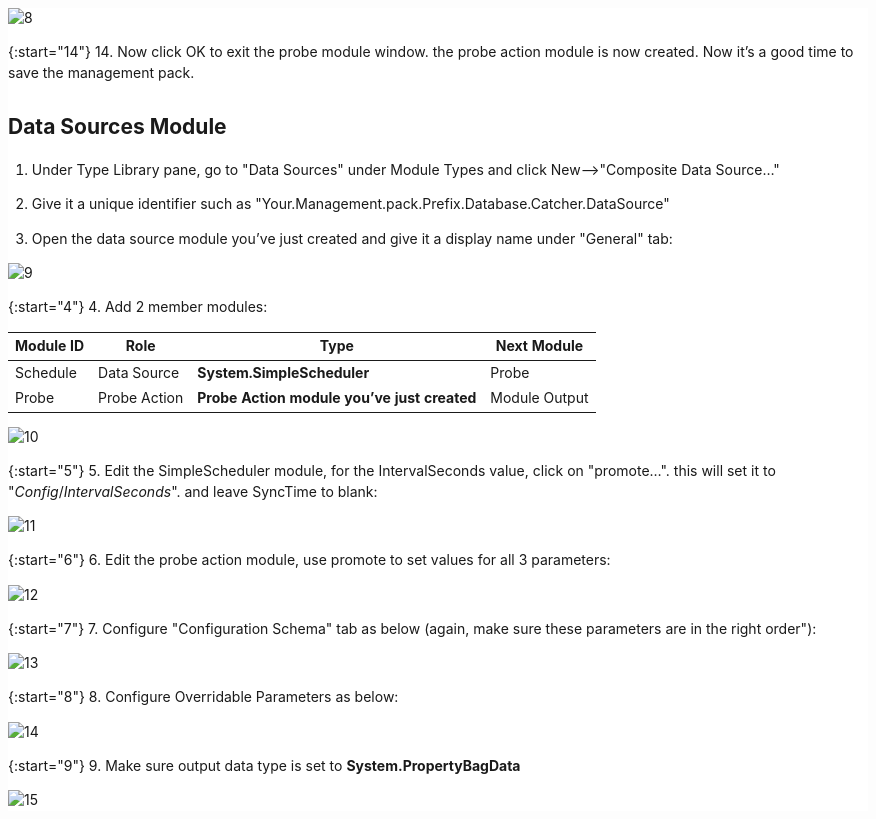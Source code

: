 ![8](http://blog.tyang.org/wp-content/uploads/2012/01/image8.png)

{:start="14"}
14. Now click OK to exit the probe module window. the probe action module is now created. Now it’s a good time to save the management pack.

## Data Sources Module

1. Under Type Library pane, go to "Data Sources" under Module Types and click New—>"Composite Data Source…"

2. Give it a unique identifier such as "Your.Management.pack.Prefix.Database.Catcher.DataSource"

3. Open the data source module you’ve just created and give it a display name under "General" tab:

![9](http://blog.tyang.org/wp-content/uploads/2012/01/image9.png)

{:start="4"}
4. Add 2 member modules:

| Module ID | Role         | Type                                        | Next Module   |
| --------- | ------------ | ------------------------------------------- | ------------- |
| Schedule  | Data Source  | **System.SimpleScheduler**                  | Probe         |
| Probe     | Probe Action | **Probe Action module you’ve just created** | Module Output |

![10](http://blog.tyang.org/wp-content/uploads/2012/01/image10.png)

{:start="5"}
5. Edit the SimpleScheduler module, for the IntervalSeconds value, click on "promote…". this will set it to "$Config/IntervalSeconds$". and leave SyncTime to blank:

![11](http://blog.tyang.org/wp-content/uploads/2012/01/image11.png)

{:start="6"}
6. Edit the probe action module, use promote to set values for all 3 parameters:

![12](http://blog.tyang.org/wp-content/uploads/2012/01/image12.png)

{:start="7"}
7. Configure "Configuration Schema" tab as below (again, make sure these parameters are in the right order"):

![13](http://blog.tyang.org/wp-content/uploads/2012/01/image13.png)

{:start="8"}
8. Configure Overridable Parameters as below:

![14](http://blog.tyang.org/wp-content/uploads/2012/01/image14.png)

{:start="9"}
9. Make sure output data type is set to **System.PropertyBagData**

![15](http://blog.tyang.org/wp-content/uploads/2012/01/image15.png)
